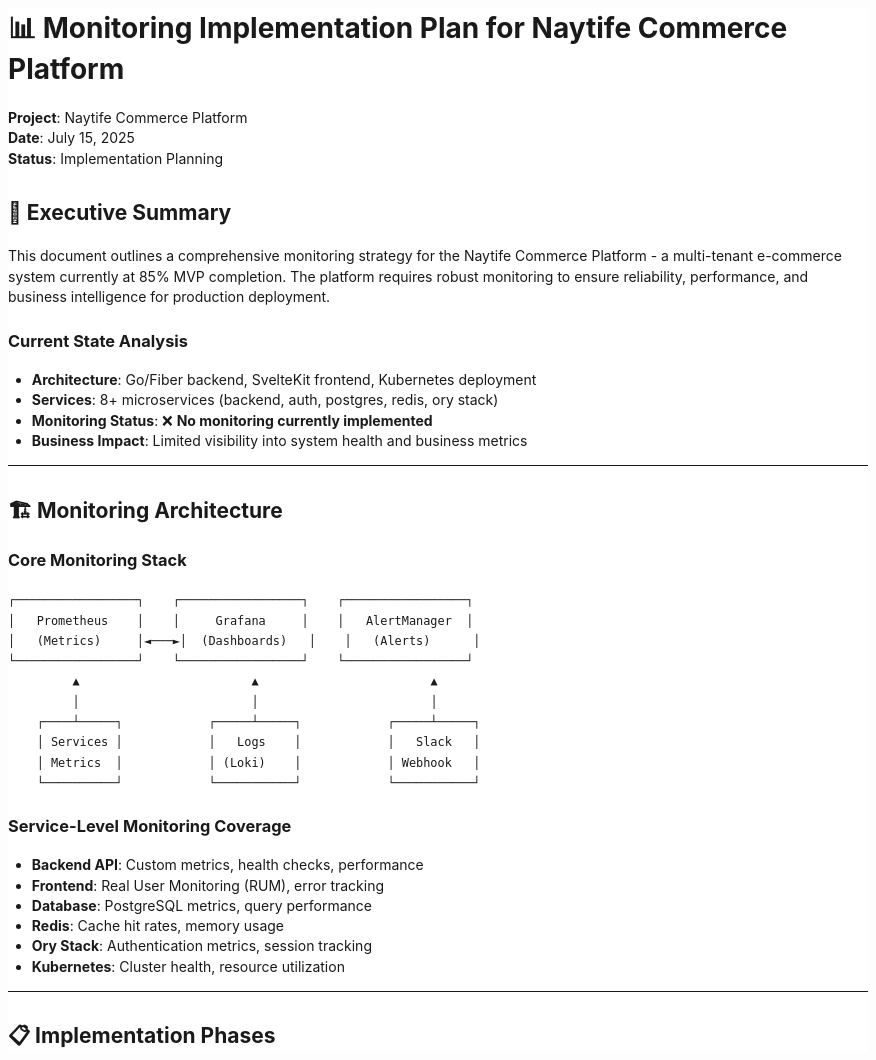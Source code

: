 # 📊 Monitoring Implementation Plan for Naytife Commerce Platform

**Project**: Naytife Commerce Platform  
**Date**: July 15, 2025  
**Status**: Implementation Planning  

## 🎯 Executive Summary

This document outlines a comprehensive monitoring strategy for the Naytife Commerce Platform - a multi-tenant e-commerce system currently at 85% MVP completion. The platform requires robust monitoring to ensure reliability, performance, and business intelligence for production deployment.

### Current State Analysis
- **Architecture**: Go/Fiber backend, SvelteKit frontend, Kubernetes deployment
- **Services**: 8+ microservices (backend, auth, postgres, redis, ory stack)
- **Monitoring Status**: ❌ **No monitoring currently implemented**
- **Business Impact**: Limited visibility into system health and business metrics

---

## 🏗️ Monitoring Architecture

### Core Monitoring Stack
```
┌─────────────────┐    ┌─────────────────┐    ┌─────────────────┐
│   Prometheus    │    │     Grafana     │    │   AlertManager  │
│   (Metrics)     │◄───►│  (Dashboards)   │    │   (Alerts)      │
└─────────────────┘    └─────────────────┘    └─────────────────┘
         ▲                        ▲                        ▲
         │                        │                        │
    ┌────┴─────┐            ┌─────┴─────┐            ┌─────┴─────┐
    │ Services │            │   Logs    │            │   Slack   │
    │ Metrics  │            │ (Loki)    │            │ Webhook   │
    └──────────┘            └───────────┘            └───────────┘
```

### Service-Level Monitoring Coverage
- **Backend API**: Custom metrics, health checks, performance
- **Frontend**: Real User Monitoring (RUM), error tracking  
- **Database**: PostgreSQL metrics, query performance
- **Redis**: Cache hit rates, memory usage
- **Ory Stack**: Authentication metrics, session tracking
- **Kubernetes**: Cluster health, resource utilization

---

## 📋 Implementation Phases
